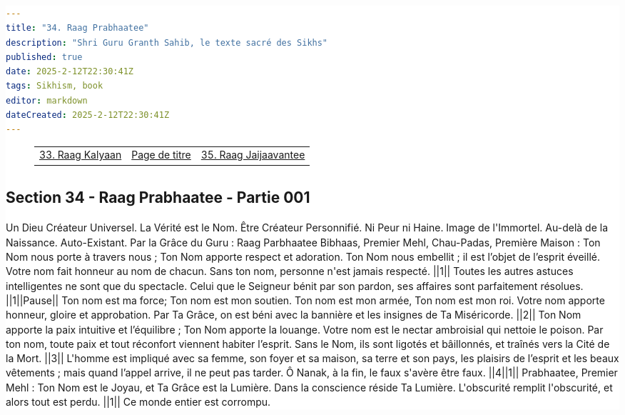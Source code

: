 ```yaml
---
title: "34. Raag Prabhaatee"
description: "Shri Guru Granth Sahib, le texte sacré des Sikhs"
published: true
date: 2025-2-12T22:30:41Z
tags: Sikhism, book
editor: markdown
dateCreated: 2025-2-12T22:30:41Z
---
```


<figure class="table chapter-navigator">
  <table>
    <tbody>
      <tr>
        <td>
        <a href="/fr/book/Sikhism/Shri_Guru_Granth_Sahib/33">
          <span class="mdi mdi-arrow-left-drop-circle"></span><span class="pl-2">33. Raag Kalyaan</span>
        </a>
        </td>
        <td>
        <a href="/fr/book/Sikhism/Shri_Guru_Granth_Sahib">
          <span class="mdi mdi-book-open-variant"></span><span class="pl-2">Page de titre</span>
        </a>
        </td>
        <td>
        <a href="/fr/book/Sikhism/Shri_Guru_Granth_Sahib/35">
          <span class="pr-2">35. Raag Jaijaavantee</span><span class="mdi mdi-arrow-right-drop-circle"></span>
        </a>
        </td>
      </tr>
    </tbody>
  </table>
</figure>

## Section 34 - Raag Prabhaatee - Partie 001

Un Dieu Créateur Universel. La Vérité est le Nom. Être Créateur Personnifié. Ni Peur ni Haine. Image de l'Immortel. Au-delà de la Naissance. Auto-Existant. Par la Grâce du Guru :
Raag Parbhaatee Bibhaas, Premier Mehl, Chau-Padas, Première Maison :
Ton Nom nous porte à travers nous ; Ton Nom apporte respect et adoration.
Ton Nom nous embellit ; il est l’objet de l’esprit éveillé.
Votre nom fait honneur au nom de chacun.
Sans ton nom, personne n'est jamais respecté. ||1||
Toutes les autres astuces intelligentes ne sont que du spectacle.
Celui que le Seigneur bénit par son pardon, ses affaires sont parfaitement résolues. ||1||Pause||
Ton nom est ma force; Ton nom est mon soutien.
Ton nom est mon armée, Ton nom est mon roi.
Votre nom apporte honneur, gloire et approbation.
Par Ta Grâce, on est béni avec la bannière et les insignes de Ta Miséricorde. ||2||
Ton Nom apporte la paix intuitive et l’équilibre ; Ton Nom apporte la louange.
Votre nom est le nectar ambroisial qui nettoie le poison.
Par ton nom, toute paix et tout réconfort viennent habiter l’esprit.
Sans le Nom, ils sont ligotés et bâillonnés, et traînés vers la Cité de la Mort. ||3||
L'homme est impliqué avec sa femme, son foyer et sa maison, sa terre et son pays,
les plaisirs de l’esprit et les beaux vêtements ;
mais quand l’appel arrive, il ne peut pas tarder.
Ô Nanak, à la fin, le faux s'avère être faux. ||4||1||
Prabhaatee, Premier Mehl :
Ton Nom est le Joyau, et Ta Grâce est la Lumière. Dans la conscience réside Ta Lumière.
L'obscurité remplit l'obscurité, et alors tout est perdu. ||1||
Ce monde entier est corrompu.